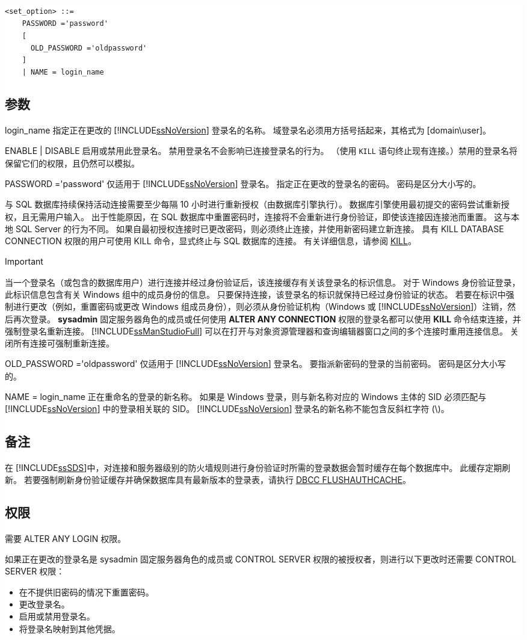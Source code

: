 ```syntaxsql
<set_option> ::=
    PASSWORD ='password'
    [
      OLD_PASSWORD ='oldpassword'
    ]
    | NAME = login_name
```

## <a name="arguments"></a>参数

login_name 指定正在更改的 [!INCLUDE[ssNoVersion](../../includes/ssnoversion-md.md)] 登录名的名称。 域登录名必须用方括号括起来，其格式为 [domain\user]。

ENABLE | DISABLE 启用或禁用此登录名。 禁用登录名不会影响已连接登录名的行为。 （使用 `KILL` 语句终止现有连接。）禁用的登录名将保留它们的权限，且仍然可以模拟。

PASSWORD ='password' 仅适用于 [!INCLUDE[ssNoVersion](../../includes/ssnoversion-md.md)] 登录名。 指定正在更改的登录名的密码。 密码是区分大小写的。

与 SQL 数据库持续保持活动连接需要至少每隔 10 小时进行重新授权（由数据库引擎执行）。 数据库引擎使用最初提交的密码尝试重新授权，且无需用户输入。 出于性能原因，在 SQL 数据库中重置密码时，连接将不会重新进行身份验证，即使该连接因连接池而重置。 这与本地 SQL Server 的行为不同。 如果自最初授权连接时已更改密码，则必须终止连接，并使用新密码建立新连接。 具有 KILL DATABASE CONNECTION 权限的用户可使用 KILL 命令，显式终止与 SQL 数据库的连接。 有关详细信息，请参阅 [KILL](../../t-sql/language-elements/kill-transact-sql.md)。

> [!IMPORTANT]
> 当一个登录名（或包含的数据库用户）进行连接并经过身份验证后，该连接缓存有关该登录名的标识信息。 对于 Windows 身份验证登录，此标识信息包含有关 Windows 组中的成员身份的信息。 只要保持连接，该登录名的标识就保持已经过身份验证的状态。 若要在标识中强制进行更改（例如，重置密码或更改 Windows 组成员身份），则必须从身份验证机构（Windows 或 [!INCLUDE[ssNoVersion](../../includes/ssnoversion-md.md)]）注销，然后再次登录。 **sysadmin** 固定服务器角色的成员或任何使用 **ALTER ANY CONNECTION** 权限的登录名都可以使用 **KILL** 命令结束连接，并强制登录名重新连接。 [!INCLUDE[ssManStudioFull](../../includes/ssmanstudiofull-md.md)] 可以在打开与对象资源管理器和查询编辑器窗口之间的多个连接时重用连接信息。 关闭所有连接可强制重新连接。

OLD_PASSWORD ='oldpassword' 仅适用于 [!INCLUDE[ssNoVersion](../../includes/ssnoversion-md.md)] 登录名。 要指派新密码的登录的当前密码。 密码是区分大小写的。

NAME = login_name 正在重命名的登录的新名称。 如果是 Windows 登录，则与新名称对应的 Windows 主体的 SID 必须匹配与 [!INCLUDE[ssNoVersion](../../includes/ssnoversion-md.md)] 中的登录相关联的 SID。 [!INCLUDE[ssNoVersion](../../includes/ssnoversion-md.md)] 登录名的新名称不能包含反斜杠字符 (\\)。

## <a name="remarks"></a>备注

在 [!INCLUDE[ssSDS](../../includes/sssds-md.md)]中，对连接和服务器级别的防火墙规则进行身份验证时所需的登录数据会暂时缓存在每个数据库中。 此缓存定期刷新。 若要强制刷新身份验证缓存并确保数据库具有最新版本的登录表，请执行 [DBCC FLUSHAUTHCACHE](../../t-sql/database-console-commands/dbcc-flushauthcache-transact-sql.md)。

## <a name="permissions"></a>权限

需要 ALTER ANY LOGIN 权限。

如果正在更改的登录名是 sysadmin 固定服务器角色的成员或 CONTROL SERVER 权限的被授权者，则进行以下更改时还需要 CONTROL SERVER 权限：

- 在不提供旧密码的情况下重置密码。
- 更改登录名。
- 启用或禁用登录名。
- 将登录名映射到其他凭据。
